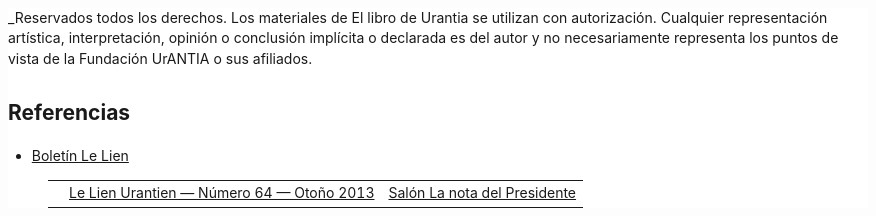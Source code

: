 _Reservados todos los derechos. Los materiales de El libro de Urantia se utilizan con autorización. Cualquier representación artística, interpretación, opinión o conclusión implícita o declarada es del autor y no necesariamente representa los puntos de vista de la Fundación UrANTIA o sus afiliados.

## Referencias

- [Boletín Le Lien](http://lien.urantia.fr/)



<figure class="table chapter-navigator">
  <table>
    <tbody>
      <tr>
        <td>
        </td>
        <td>
        <a href="/es/index/articles_le_lien#le-lien-urantien-número-64-otoño-2013">
          <span class="mdi mdi-book-open-variant"></span><span class="pl-2">Le Lien Urantien — Número 64 — Otoño 2013</span>
        </a>
        </td>
        <td>
        <a href="/es/article/Ivan_Stol/Le_billet_du_President_Salon">
          <span class="pr-2">Salón La nota del Presidente</span><span class="mdi mdi-arrow-right-drop-circle"></span>
        </a>
        </td>
      </tr>
    </tbody>
  </table>
</figure>
